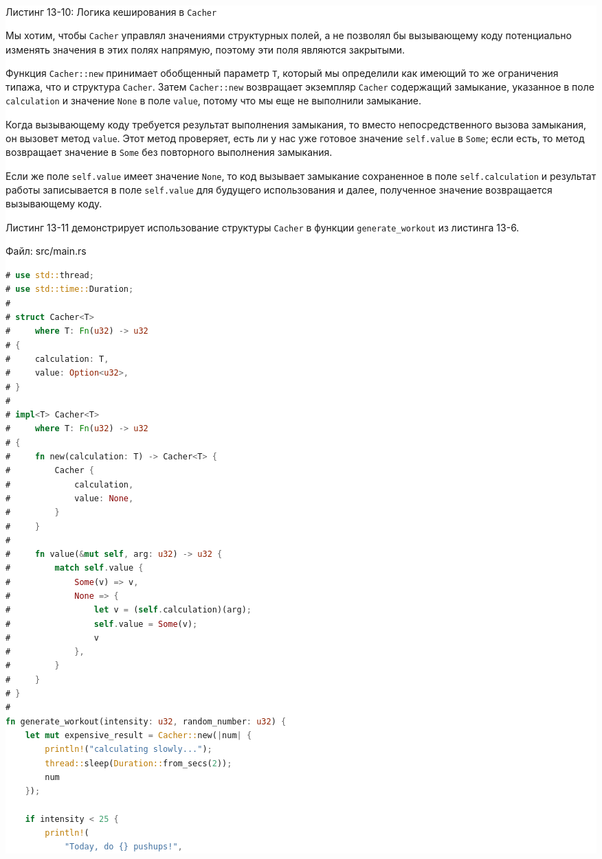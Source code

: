 <span class="caption">Листинг 13-10: Логика кеширования в <code>Cacher</code></span>

Мы хотим, чтобы `Cacher` управлял значениями структурных полей, а не позволял бы вызывающему коду потенциально изменять значения в этих полях напрямую, поэтому эти поля являются закрытыми.

Функция `Cacher::new` принимает обобщенный параметр `T`, который мы определили как имеющий то же ограничения типажа, что и структура `Cacher`. Затем `Cacher::new` возвращает экземпляр `Cacher` содержащий замыкание, указанное в поле `calculation` и значение `None` в поле `value`, потому что мы еще не выполнили замыкание.

Когда вызывающему коду требуется результат выполнения замыкания, то вместо непосредственного вызова замыкания, он вызовет метод `value`. Этот метод проверяет, есть ли у нас уже готовое значение `self.value` в `Some`; если есть, то метод возвращает значение в `Some` без повторного выполнения замыкания.

Если же поле `self.value` имеет значение `None`, то код вызывает замыкание сохраненное в поле `self.calculation` и результат работы записывается в поле `self.value` для будущего использования и далее, полученное значение возвращается вызывающему коду.

Листинг 13-11 демонстрирует использование структуры `Cacher` в функции `generate_workout` из листинга 13-6.

<span class="filename">Файл: src/main.rs</span>

```rust
# use std::thread;
# use std::time::Duration;
#
# struct Cacher<T>
#     where T: Fn(u32) -> u32
# {
#     calculation: T,
#     value: Option<u32>,
# }
#
# impl<T> Cacher<T>
#     where T: Fn(u32) -> u32
# {
#     fn new(calculation: T) -> Cacher<T> {
#         Cacher {
#             calculation,
#             value: None,
#         }
#     }
#
#     fn value(&mut self, arg: u32) -> u32 {
#         match self.value {
#             Some(v) => v,
#             None => {
#                 let v = (self.calculation)(arg);
#                 self.value = Some(v);
#                 v
#             },
#         }
#     }
# }
#
fn generate_workout(intensity: u32, random_number: u32) {
    let mut expensive_result = Cacher::new(|num| {
        println!("calculating slowly...");
        thread::sleep(Duration::from_secs(2));
        num
    });

    if intensity < 25 {
        println!(
            "Today, do {} pushups!",
```